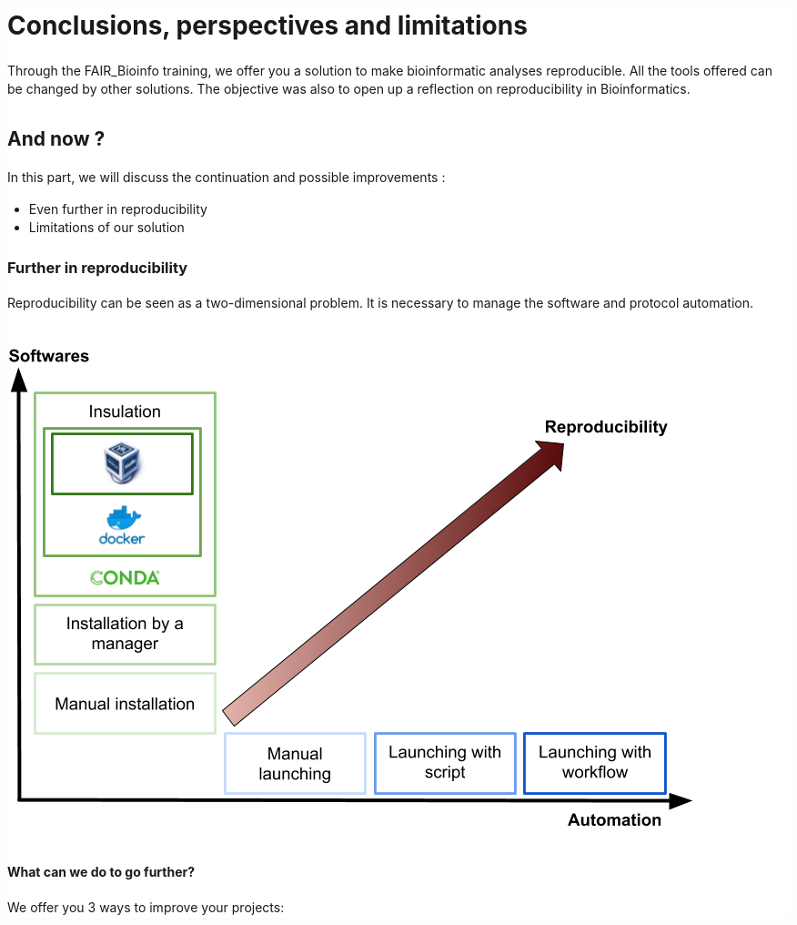 # Conclusions, perspectives and limitations

Through the FAIR\_Bioinfo training, we offer you a solution to make bioinformatic analyses reproducible. All the tools offered can be changed by other solutions. The objective was also to open up a reflection on reproducibility in Bioinformatics.

## And now ?

In this part, we will discuss the continuation and possible improvements :

* Even further in reproducibility
* Limitations of our solution

### Further in reproducibility

Reproducibility can be seen as a two-dimensional problem. It is necessary to manage the software and protocol automation.

![](.gitbook/assets/2d-1.png)

#### **What can we do to go further?** 

We offer you 3 ways to improve your projects:
